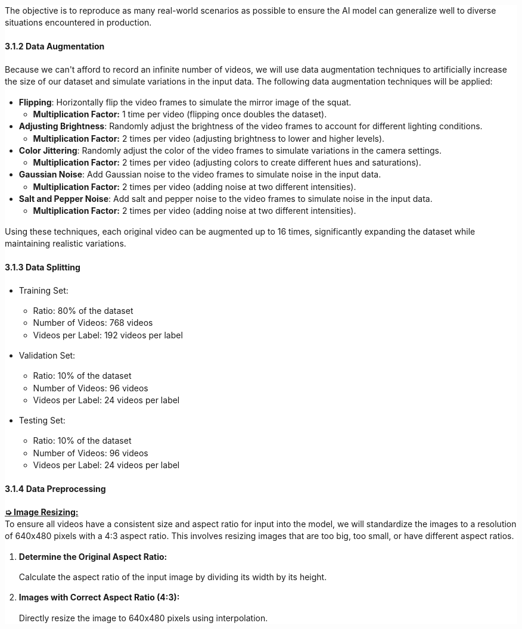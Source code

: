 The objective is to reproduce as many real-world scenarios as possible to ensure the AI model can generalize well to diverse situations encountered in production.

#### 3.1.2 Data Augmentation
Because we can't afford to record an infinite number of videos, we will use data augmentation techniques to artificially increase the size of our dataset and simulate variations in the input data. The following data augmentation techniques will be applied:
- **Flipping**: Horizontally flip the video frames to simulate the mirror image of the squat.
  - **Multiplication Factor:** 1 time per video (flipping once doubles the dataset).
- **Adjusting Brightness**: Randomly adjust the brightness of the video frames to account for different lighting conditions.
  - **Multiplication Factor:** 2 times per video (adjusting brightness to lower and higher levels).
- **Color Jittering**: Randomly adjust the color of the video frames to simulate variations in the camera settings.
  - **Multiplication Factor:** 2 times per video (adjusting colors to create different hues and saturations).
- **Gaussian Noise**: Add Gaussian noise to the video frames to simulate noise in the input data.
  - **Multiplication Factor:** 2 times per video (adding noise at two different intensities).
- **Salt and Pepper Noise**: Add salt and pepper noise to the video frames to simulate noise in the input data.
  - **Multiplication Factor:** 2 times per video (adding noise at two different intensities).

Using these techniques, each original video can be augmented up to 16 times, significantly expanding the dataset while maintaining realistic variations.

#### 3.1.3 Data Splitting
- Training Set:
  - Ratio: 80% of the dataset
  - Number of Videos: 768 videos
  - Videos per Label: 192 videos per label

- Validation Set:
  - Ratio: 10% of the dataset
  - Number of Videos: 96 videos
  - Videos per Label: 24 videos per label

- Testing Set:
  - Ratio: 10% of the dataset
  - Number of Videos: 96 videos
  - Videos per Label: 24 videos per label

#### 3.1.4 Data Preprocessing
**<u>➭ Image Resizing:</u>** \
To ensure all videos have a consistent size and aspect ratio for input into the model, we will standardize the images to a resolution of 640x480 pixels with a 4:3 aspect ratio. This involves resizing images that are too big, too small, or have different aspect ratios.

1. **Determine the Original Aspect Ratio:**

    Calculate the aspect ratio of the input image by dividing its width by its height.

2. **Images with Correct Aspect Ratio (4:3):**

    Directly resize the image to 640x480 pixels using interpolation.
